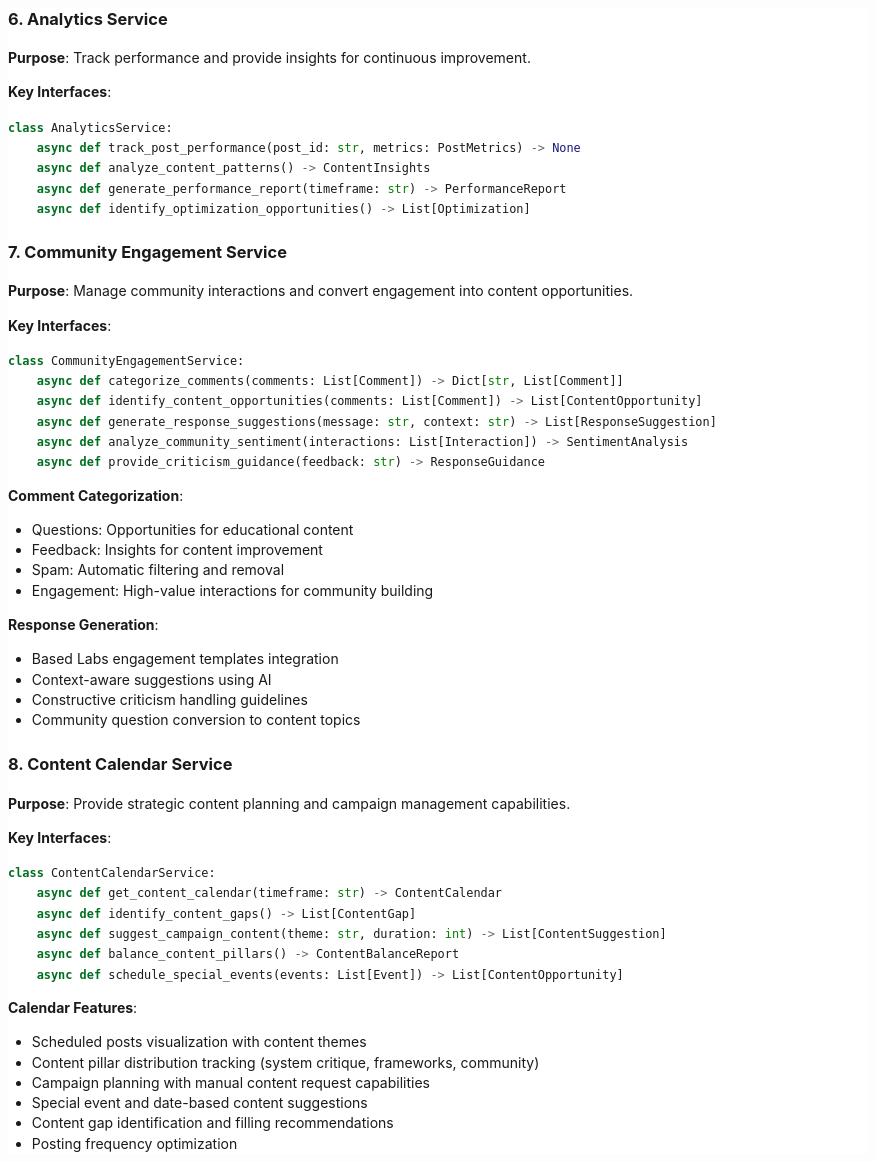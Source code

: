 ### 6. Analytics Service

**Purpose**: Track performance and provide insights for continuous improvement.

**Key Interfaces**:
```python
class AnalyticsService:
    async def track_post_performance(post_id: str, metrics: PostMetrics) -> None
    async def analyze_content_patterns() -> ContentInsights
    async def generate_performance_report(timeframe: str) -> PerformanceReport
    async def identify_optimization_opportunities() -> List[Optimization]
```

### 7. Community Engagement Service

**Purpose**: Manage community interactions and convert engagement into content opportunities.

**Key Interfaces**:
```python
class CommunityEngagementService:
    async def categorize_comments(comments: List[Comment]) -> Dict[str, List[Comment]]
    async def identify_content_opportunities(comments: List[Comment]) -> List[ContentOpportunity]
    async def generate_response_suggestions(message: str, context: str) -> List[ResponseSuggestion]
    async def analyze_community_sentiment(interactions: List[Interaction]) -> SentimentAnalysis
    async def provide_criticism_guidance(feedback: str) -> ResponseGuidance
```

**Comment Categorization**:
- Questions: Opportunities for educational content
- Feedback: Insights for content improvement
- Spam: Automatic filtering and removal
- Engagement: High-value interactions for community building

**Response Generation**:
- Based Labs engagement templates integration
- Context-aware suggestions using AI
- Constructive criticism handling guidelines
- Community question conversion to content topics

### 8. Content Calendar Service

**Purpose**: Provide strategic content planning and campaign management capabilities.

**Key Interfaces**:
```python
class ContentCalendarService:
    async def get_content_calendar(timeframe: str) -> ContentCalendar
    async def identify_content_gaps() -> List[ContentGap]
    async def suggest_campaign_content(theme: str, duration: int) -> List[ContentSuggestion]
    async def balance_content_pillars() -> ContentBalanceReport
    async def schedule_special_events(events: List[Event]) -> List[ContentOpportunity]
```

**Calendar Features**:
- Scheduled posts visualization with content themes
- Content pillar distribution tracking (system critique, frameworks, community)
- Campaign planning with manual content request capabilities
- Special event and date-based content suggestions
- Content gap identification and filling recommendations
- Posting frequency optimization
